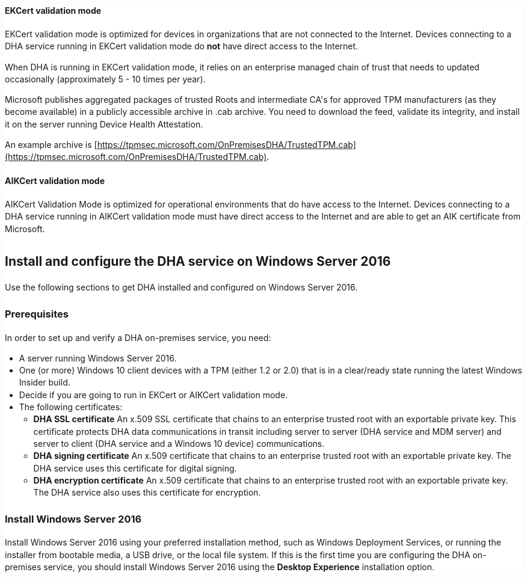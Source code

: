 #### EKCert validation mode

EKCert validation mode is optimized for devices in organizations that are not connected to the Internet. Devices connecting to a DHA service running in EKCert validation mode do **not** have direct access to the Internet.

When DHA is running in EKCert validation mode, it relies on an enterprise managed chain of trust that needs to updated occasionally (approximately 5 - 10 times per year). 

Microsoft publishes aggregated packages of trusted Roots and intermediate CA's for approved TPM manufacturers (as they become available) in a publicly accessible archive in .cab archive. You need to download the feed, validate its integrity, and install it on the server running Device Health Attestation.

An example archive is [https://tpmsec.microsoft.com/OnPremisesDHA/TrustedTPM.cab](https://tpmsec.microsoft.com/OnPremisesDHA/TrustedTPM.cab).

#### AIKCert validation mode

AIKCert Validation Mode is optimized for operational environments that do have access to the Internet. Devices connecting to a DHA service running in AIKCert validation mode must have direct access to the Internet and are able to get an AIK certificate from Microsoft. 

## Install and configure the DHA service on Windows Server 2016

Use the following sections to get DHA installed and configured on Windows Server 2016.

### Prerequisites

In order to set up and verify a DHA on-premises service, you need:

- A server running Windows Server 2016.
- One (or more) Windows 10 client devices with a TPM (either 1.2 or 2.0) that is in a clear/ready state running the latest Windows Insider build.
- Decide if you are going to run in EKCert or AIKCert validation mode.
- The following certificates:
  - **DHA SSL certificate** An x.509 SSL certificate that chains to an enterprise trusted root with an exportable private key. This certificate protects DHA data communications in transit including server to server (DHA service and MDM server) and server to client (DHA service and a Windows 10 device) communications.
  - **DHA signing certificate** An x.509 certificate that chains to an enterprise trusted root with an exportable private key. The DHA service uses this certificate for digital signing. 
  - **DHA encryption certificate** An x.509 certificate that chains to an enterprise trusted root with an exportable private key. The DHA service also uses this certificate for encryption. 


### Install Windows Server 2016

Install Windows Server 2016 using your preferred installation method, such as Windows Deployment Services, or running the installer from bootable media, a USB drive, or the local file system. If this is the first time you are configuring the DHA on-premises service, you should install Windows Server 2016 using the **Desktop Experience** installation option.
